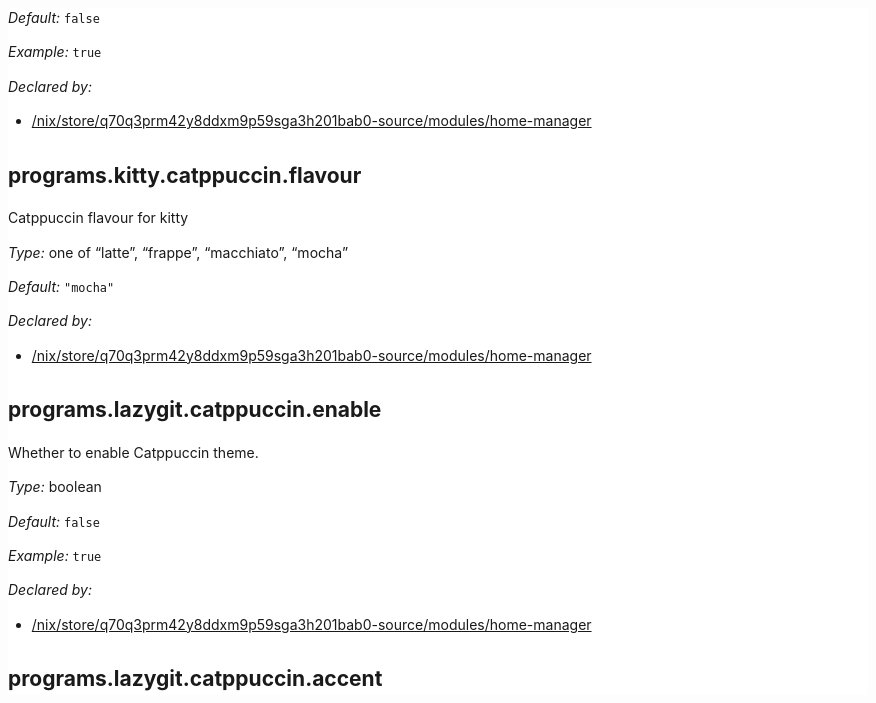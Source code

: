 

*Default:*
` false `



*Example:*
` true `

*Declared by:*
 - [/nix/store/q70q3prm42y8ddxm9p59sga3h201bab0-source/modules/home-manager](file:///nix/store/q70q3prm42y8ddxm9p59sga3h201bab0-source/modules/home-manager)



## programs\.kitty\.catppuccin\.flavour



Catppuccin flavour for kitty



*Type:*
one of “latte”, “frappe”, “macchiato”, “mocha”



*Default:*
` "mocha" `

*Declared by:*
 - [/nix/store/q70q3prm42y8ddxm9p59sga3h201bab0-source/modules/home-manager](file:///nix/store/q70q3prm42y8ddxm9p59sga3h201bab0-source/modules/home-manager)



## programs\.lazygit\.catppuccin\.enable



Whether to enable Catppuccin theme\.



*Type:*
boolean



*Default:*
` false `



*Example:*
` true `

*Declared by:*
 - [/nix/store/q70q3prm42y8ddxm9p59sga3h201bab0-source/modules/home-manager](file:///nix/store/q70q3prm42y8ddxm9p59sga3h201bab0-source/modules/home-manager)



## programs\.lazygit\.catppuccin\.accent
